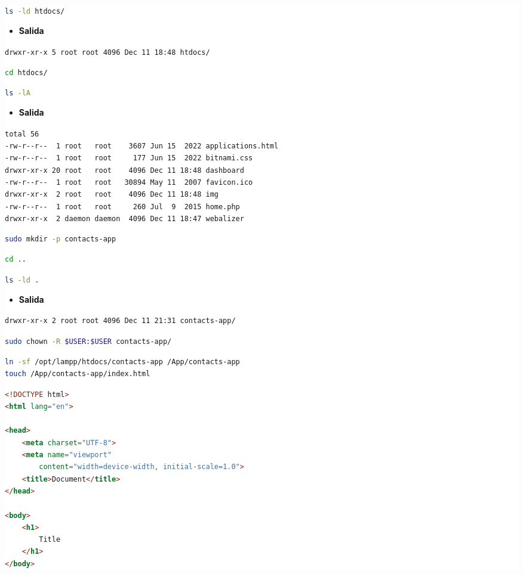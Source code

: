 ```bash
ls -ld htdocs/
```

- **Salida**

```bash
drwxr-xr-x 5 root root 4096 Dec 11 18:48 htdocs/
```

```bash
cd htdocs/
```

```bash
ls -lA
```

- **Salida**

```bash
total 56
-rw-r--r--  1 root   root    3607 Jun 15  2022 applications.html
-rw-r--r--  1 root   root     177 Jun 15  2022 bitnami.css
drwxr-xr-x 20 root   root    4096 Dec 11 18:48 dashboard
-rw-r--r--  1 root   root   30894 May 11  2007 favicon.ico
drwxr-xr-x  2 root   root    4096 Dec 11 18:48 img
-rw-r--r--  1 root   root     260 Jul  9  2015 home.php
drwxr-xr-x  2 daemon daemon  4096 Dec 11 18:47 webalizer
```

```bash
sudo mkdir -p contacts-app
```

```bash
cd ..
```

```bash
ls -ld .
```

- **Salida**

```bash
drwxr-xr-x 2 root root 4096 Dec 11 21:31 contacts-app/
```

```bash
sudo chown -R $USER:$USER contacts-app/
```

```bash
ln -sf /opt/lampp/htdocs/contacts-app /App/contacts-app
touch /App/contacts-app/index.html
```

```html
<!DOCTYPE html>
<html lang="en">

<head>
    <meta charset="UTF-8">
    <meta name="viewport"
        content="width=device-width, initial-scale=1.0">
    <title>Document</title>
</head>

<body>
    <h1>
        Title
    </h1>
</body>
```